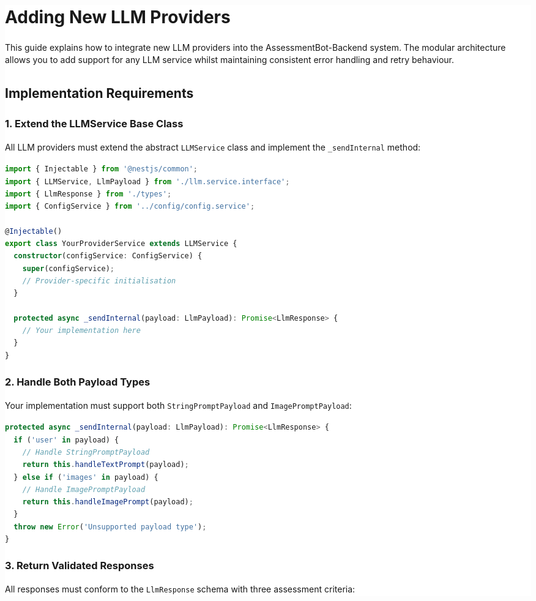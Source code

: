 # Adding New LLM Providers

This guide explains how to integrate new LLM providers into the AssessmentBot-Backend system. The modular architecture allows you to add support for any LLM service whilst maintaining consistent error handling and retry behaviour.

## Implementation Requirements

### 1. Extend the LLMService Base Class

All LLM providers must extend the abstract `LLMService` class and implement the `_sendInternal` method:

```typescript
import { Injectable } from '@nestjs/common';
import { LLMService, LlmPayload } from './llm.service.interface';
import { LlmResponse } from './types';
import { ConfigService } from '../config/config.service';

@Injectable()
export class YourProviderService extends LLMService {
  constructor(configService: ConfigService) {
    super(configService);
    // Provider-specific initialisation
  }

  protected async _sendInternal(payload: LlmPayload): Promise<LlmResponse> {
    // Your implementation here
  }
}
```

### 2. Handle Both Payload Types

Your implementation must support both `StringPromptPayload` and `ImagePromptPayload`:

```typescript
protected async _sendInternal(payload: LlmPayload): Promise<LlmResponse> {
  if ('user' in payload) {
    // Handle StringPromptPayload
    return this.handleTextPrompt(payload);
  } else if ('images' in payload) {
    // Handle ImagePromptPayload  
    return this.handleImagePrompt(payload);
  }
  throw new Error('Unsupported payload type');
}
```

### 3. Return Validated Responses

All responses must conform to the `LlmResponse` schema with three assessment criteria:
